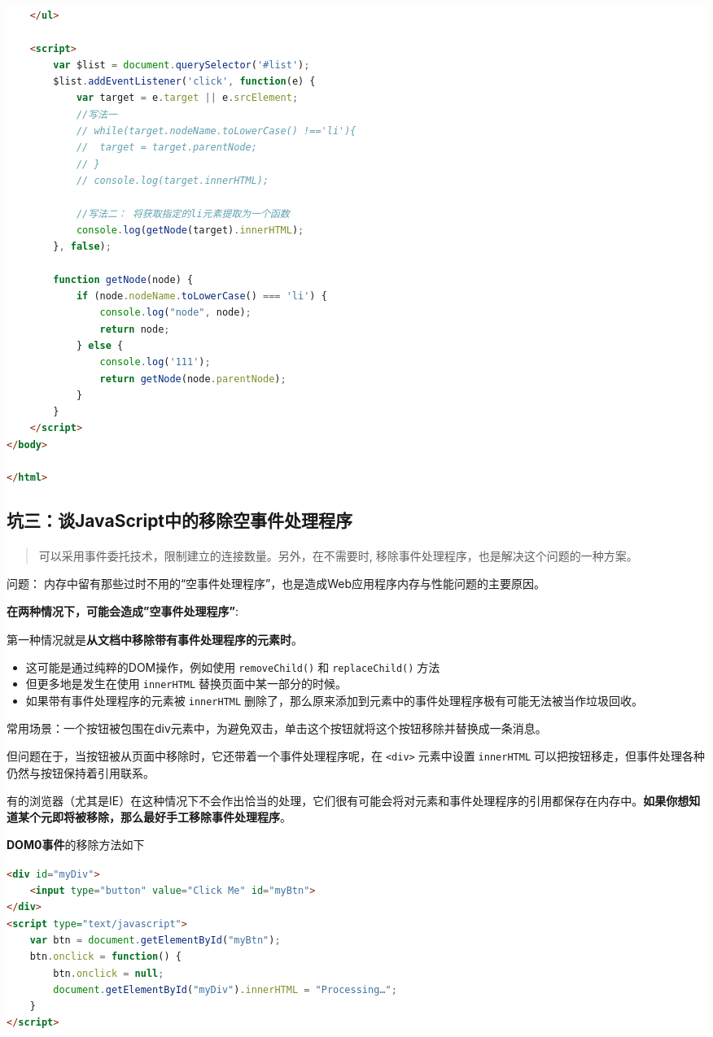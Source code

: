 ``` html
    </ul>

    <script>
        var $list = document.querySelector('#list');
        $list.addEventListener('click', function(e) {
            var target = e.target || e.srcElement;
            //写法一
            // while(target.nodeName.toLowerCase() !=='li'){
            //  target = target.parentNode;
            // }
            // console.log(target.innerHTML);

            //写法二： 将获取指定的li元素提取为一个函数
            console.log(getNode(target).innerHTML);
        }, false);

        function getNode(node) {
            if (node.nodeName.toLowerCase() === 'li') {
                console.log("node", node);
                return node;
            } else {
                console.log('111');
                return getNode(node.parentNode);
            }
        }
    </script>
</body>

</html>
```

## 坑三：谈JavaScript中的移除空事件处理程序

> 可以采用事件委托技术，限制建立的连接数量。另外，在不需要时, 移除事件处理程序，也是解决这个问题的一种方案。

问题： 内存中留有那些过时不用的“空事件处理程序”，也是造成Web应用程序内存与性能问题的主要原因。

**在两种情况下，可能会造成”空事件处理程序”**:

第一种情况就是**从文档中移除带有事件处理程序的元素时**。

* 这可能是通过纯粹的DOM操作，例如使用 `removeChild()` 和 `replaceChild()` 方法
* 但更多地是发生在使用 `innerHTML` 替换页面中某一部分的时候。
* 如果带有事件处理程序的元素被 `innerHTML` 删除了，那么原来添加到元素中的事件处理程序极有可能无法被当作垃圾回收。

常用场景：一个按钮被包围在div元素中，为避免双击，单击这个按钮就将这个按钮移除并替换成一条消息。

但问题在于，当按钮被从页面中移除时，它还带着一个事件处理程序呢，在 `<div>` 元素中设置 `innerHTML` 可以把按钮移走，但事件处理各种仍然与按钮保持着引用联系。

有的浏览器（尤其是IE）在这种情况下不会作出恰当的处理，它们很有可能会将对元素和事件处理程序的引用都保存在内存中。**如果你想知道某个元即将被移除，那么最好手工移除事件处理程序**。

**DOM0事件**的移除方法如下

``` html
<div id="myDiv">
    <input type="button" value="Click Me" id="myBtn">
</div>
<script type="text/javascript">
    var btn = document.getElementById("myBtn");
    btn.onclick = function() {
        btn.onclick = null;
        document.getElementById("myDiv").innerHTML = "Processing…";
    }
</script>
```
